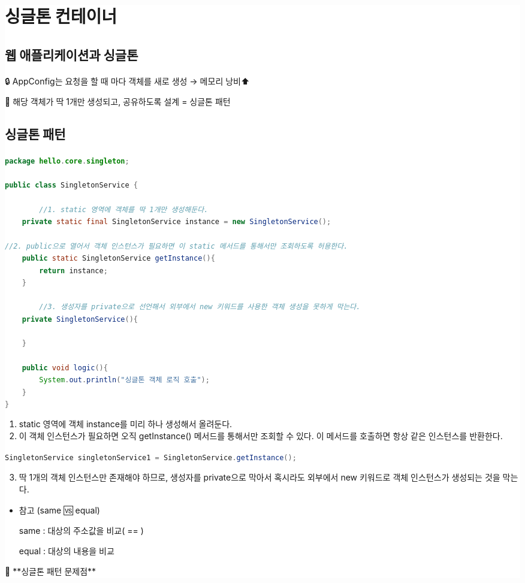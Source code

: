 # 싱글톤 컨테이너

## 웹 애플리케이션과 싱글톤

🔒 AppConfig는 요청을 할 때 마다 객체를 새로 생성 → 메모리 낭비⬆️

🔑 해당 객체가 딱 1개만 생성되고, 공유하도록 설계 = 싱글톤 패턴

## 싱글톤 패턴

```java
package hello.core.singleton;

public class SingletonService {

		//1. static 영역에 객체를 딱 1개만 생성해둔다.
    private static final SingletonService instance = new SingletonService();

//2. public으로 열어서 객체 인스턴스가 필요하면 이 static 메서드를 통해서만 조회하도록 허용한다.
    public static SingletonService getInstance(){
        return instance;
    }

		//3. 생성자를 private으로 선언해서 외부에서 new 키워드를 사용한 객체 생성을 못하게 막는다.
    private SingletonService(){

    }

    public void logic(){
        System.out.println("싱글톤 객체 로직 호출");
    }
}
```

1. static 영역에 객체 instance를 미리 하나 생성해서 올려둔다.
2. 이 객체 인스턴스가 필요하면 오직 getInstance() 메서드를 통해서만 조회할 수 있다. 이 메서드를
호출하면 항상 같은 인스턴스를 반환한다. 

```java
SingletonService singletonService1 = SingletonService.getInstance();
```

3. 딱 1개의 객체 인스턴스만 존재해야 하므로, 생성자를 private으로 막아서 혹시라도 외부에서 new
키워드로 객체 인스턴스가 생성되는 것을 막는다.

- 참고 (same 🆚 equal)
    
    same : 대상의 주소값을 비교( == )
    
    equal : 대상의 내용을 비교
    

<aside>
🚨 **싱글톤 패턴 문제점**
